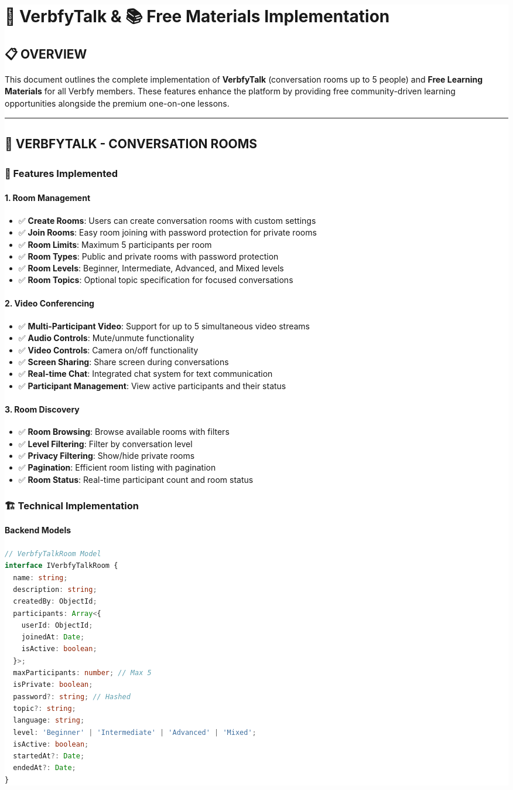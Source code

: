 # 🎤 VerbfyTalk & 📚 Free Materials Implementation

## 📋 **OVERVIEW**

This document outlines the complete implementation of **VerbfyTalk** (conversation rooms up to 5 people) and **Free Learning Materials** for all Verbfy members. These features enhance the platform by providing free community-driven learning opportunities alongside the premium one-on-one lessons.

---

## 🎤 **VERBFYTALK - CONVERSATION ROOMS**

### **🎯 Features Implemented**

#### **1. Room Management**
- ✅ **Create Rooms**: Users can create conversation rooms with custom settings
- ✅ **Join Rooms**: Easy room joining with password protection for private rooms
- ✅ **Room Limits**: Maximum 5 participants per room
- ✅ **Room Types**: Public and private rooms with password protection
- ✅ **Room Levels**: Beginner, Intermediate, Advanced, and Mixed levels
- ✅ **Room Topics**: Optional topic specification for focused conversations

#### **2. Video Conferencing**
- ✅ **Multi-Participant Video**: Support for up to 5 simultaneous video streams
- ✅ **Audio Controls**: Mute/unmute functionality
- ✅ **Video Controls**: Camera on/off functionality
- ✅ **Screen Sharing**: Share screen during conversations
- ✅ **Real-time Chat**: Integrated chat system for text communication
- ✅ **Participant Management**: View active participants and their status

#### **3. Room Discovery**
- ✅ **Room Browsing**: Browse available rooms with filters
- ✅ **Level Filtering**: Filter by conversation level
- ✅ **Privacy Filtering**: Show/hide private rooms
- ✅ **Pagination**: Efficient room listing with pagination
- ✅ **Room Status**: Real-time participant count and room status

### **🏗️ Technical Implementation**

#### **Backend Models**
```typescript
// VerbfyTalkRoom Model
interface IVerbfyTalkRoom {
  name: string;
  description: string;
  createdBy: ObjectId;
  participants: Array<{
    userId: ObjectId;
    joinedAt: Date;
    isActive: boolean;
  }>;
  maxParticipants: number; // Max 5
  isPrivate: boolean;
  password?: string; // Hashed
  topic?: string;
  language: string;
  level: 'Beginner' | 'Intermediate' | 'Advanced' | 'Mixed';
  isActive: boolean;
  startedAt?: Date;
  endedAt?: Date;
}
```